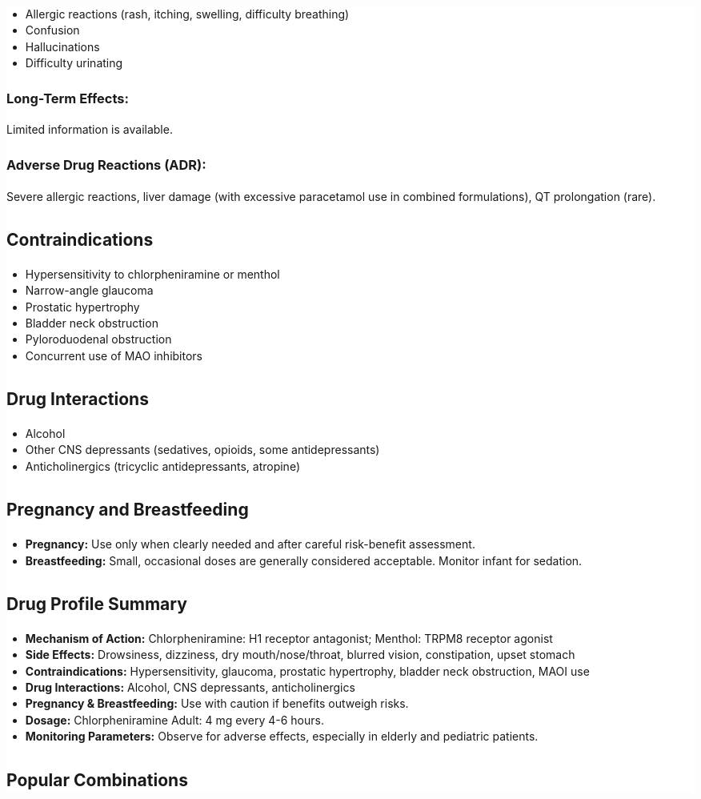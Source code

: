 - Allergic reactions (rash, itching, swelling, difficulty breathing)
- Confusion
- Hallucinations
- Difficulty urinating

### **Long-Term Effects:**

Limited information is available.

### **Adverse Drug Reactions (ADR):**

Severe allergic reactions, liver damage (with excessive paracetamol use in combined formulations), QT prolongation (rare).

## **Contraindications**

- Hypersensitivity to chlorpheniramine or menthol
- Narrow-angle glaucoma
- Prostatic hypertrophy
- Bladder neck obstruction
- Pyloroduodenal obstruction
- Concurrent use of MAO inhibitors

## **Drug Interactions**

- Alcohol
- Other CNS depressants (sedatives, opioids, some antidepressants)
- Anticholinergics (tricyclic antidepressants, atropine)

## **Pregnancy and Breastfeeding**

- **Pregnancy:** Use only when clearly needed and after careful risk-benefit assessment.
- **Breastfeeding:** Small, occasional doses are generally considered acceptable. Monitor infant for sedation.


## **Drug Profile Summary**

- **Mechanism of Action:** Chlorpheniramine: H1 receptor antagonist; Menthol: TRPM8 receptor agonist
- **Side Effects:** Drowsiness, dizziness, dry mouth/nose/throat, blurred vision, constipation, upset stomach
- **Contraindications:** Hypersensitivity, glaucoma, prostatic hypertrophy, bladder neck obstruction, MAOI use
- **Drug Interactions:** Alcohol, CNS depressants, anticholinergics
- **Pregnancy & Breastfeeding:** Use with caution if benefits outweigh risks.
- **Dosage:**  Chlorpheniramine Adult: 4 mg every 4-6 hours.
- **Monitoring Parameters:**  Observe for adverse effects, especially in elderly and pediatric patients.

## **Popular Combinations**
